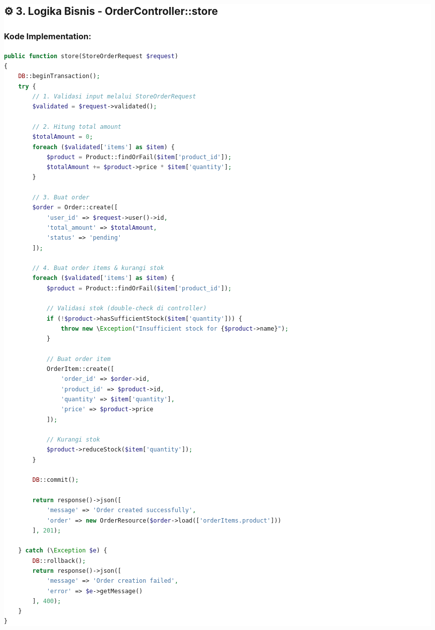 
## ⚙️ **3. Logika Bisnis - OrderController::store**

### **Kode Implementation:**
```php
public function store(StoreOrderRequest $request)
{
    DB::beginTransaction();
    try {
        // 1. Validasi input melalui StoreOrderRequest
        $validated = $request->validated();
        
        // 2. Hitung total amount
        $totalAmount = 0;
        foreach ($validated['items'] as $item) {
            $product = Product::findOrFail($item['product_id']);
            $totalAmount += $product->price * $item['quantity'];
        }

        // 3. Buat order
        $order = Order::create([
            'user_id' => $request->user()->id,
            'total_amount' => $totalAmount,
            'status' => 'pending'
        ]);

        // 4. Buat order items & kurangi stok
        foreach ($validated['items'] as $item) {
            $product = Product::findOrFail($item['product_id']);
            
            // Validasi stok (double-check di controller)
            if (!$product->hasSufficientStock($item['quantity'])) {
                throw new \Exception("Insufficient stock for {$product->name}");
            }

            // Buat order item
            OrderItem::create([
                'order_id' => $order->id,
                'product_id' => $product->id,
                'quantity' => $item['quantity'],
                'price' => $product->price
            ]);

            // Kurangi stok
            $product->reduceStock($item['quantity']);
        }

        DB::commit();
        
        return response()->json([
            'message' => 'Order created successfully',
            'order' => new OrderResource($order->load(['orderItems.product']))
        ], 201);

    } catch (\Exception $e) {
        DB::rollback();
        return response()->json([
            'message' => 'Order creation failed',
            'error' => $e->getMessage()
        ], 400);
    }
}
```